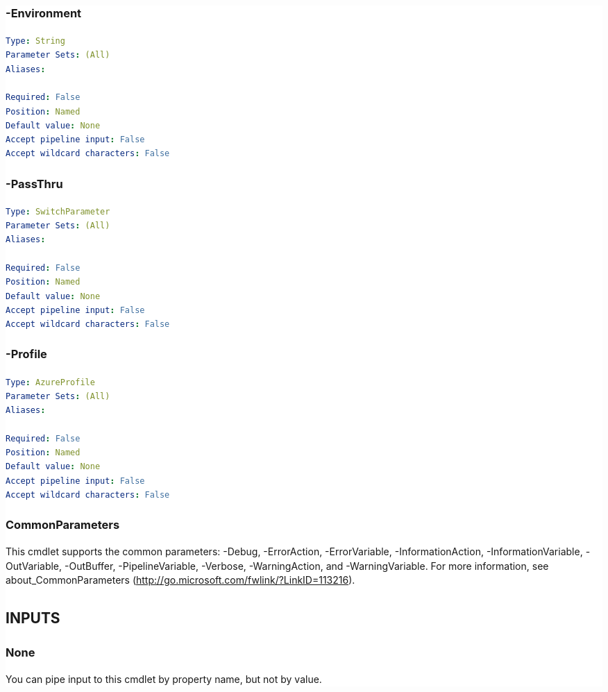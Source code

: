 ### -Environment

```yaml
Type: String
Parameter Sets: (All)
Aliases: 

Required: False
Position: Named
Default value: None
Accept pipeline input: False
Accept wildcard characters: False
```

### -PassThru

```yaml
Type: SwitchParameter
Parameter Sets: (All)
Aliases: 

Required: False
Position: Named
Default value: None
Accept pipeline input: False
Accept wildcard characters: False
```

### -Profile

```yaml
Type: AzureProfile
Parameter Sets: (All)
Aliases: 

Required: False
Position: Named
Default value: None
Accept pipeline input: False
Accept wildcard characters: False
```

### CommonParameters
This cmdlet supports the common parameters: -Debug, -ErrorAction, -ErrorVariable, -InformationAction, -InformationVariable, -OutVariable, -OutBuffer, -PipelineVariable, -Verbose, -WarningAction, and -WarningVariable. For more information, see about_CommonParameters (http://go.microsoft.com/fwlink/?LinkID=113216).

## INPUTS

### None
You can pipe input to this cmdlet by property name, but not by value.
